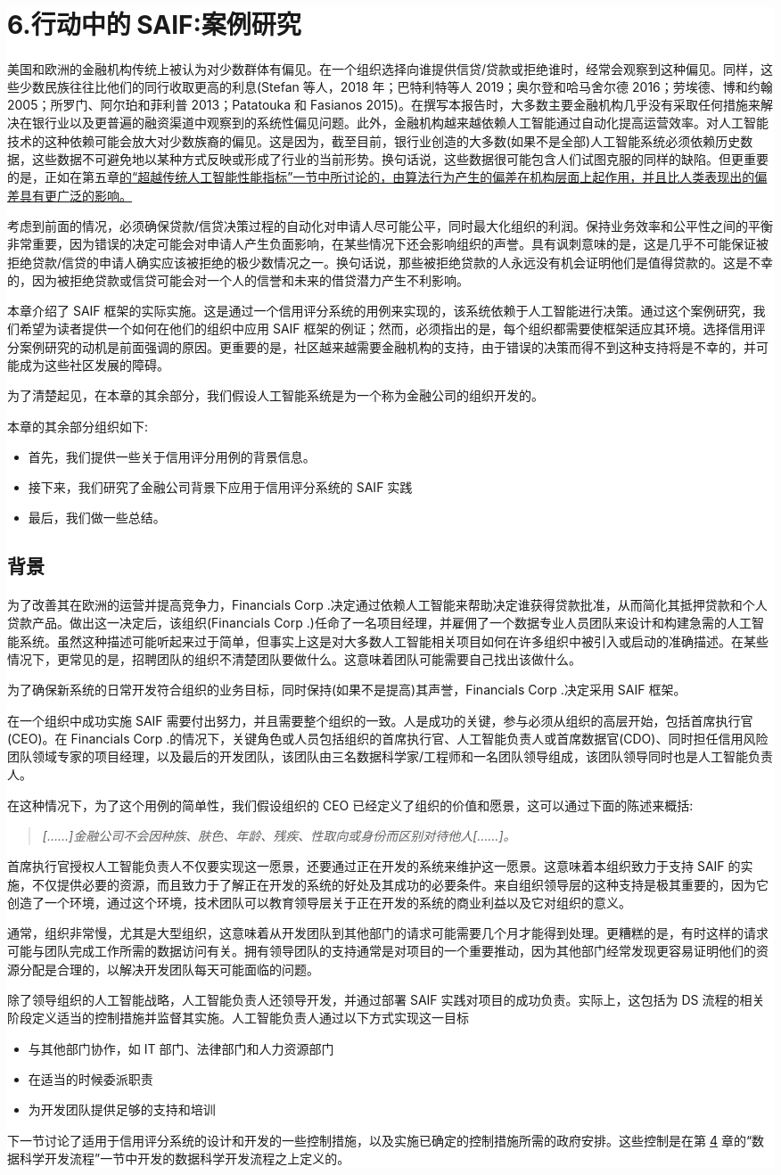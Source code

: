 # 6.行动中的 SAIF:案例研究

美国和欧洲的金融机构传统上被认为对少数群体有偏见。在一个组织选择向谁提供信贷/贷款或拒绝谁时，经常会观察到这种偏见。同样，这些少数民族往往比他们的同行收取更高的利息(Stefan 等人，2018 年；巴特利特等人 2019；奥尔登和哈马舍尔德 2016；劳埃德、博和约翰 2005；所罗门、阿尔珀和菲利普 2013；Patatouka 和 Fasianos 2015)。在撰写本报告时，大多数主要金融机构几乎没有采取任何措施来解决在银行业以及更普遍的融资渠道中观察到的系统性偏见问题。此外，金融机构越来越依赖人工智能通过自动化提高运营效率。对人工智能技术的这种依赖可能会放大对少数族裔的偏见。这是因为，截至目前，银行业创造的大多数(如果不是全部)人工智能系统必须依赖历史数据，这些数据不可避免地以某种方式反映或形成了行业的当前形势。换句话说，这些数据很可能包含人们试图克服的同样的缺陷。但更重要的是，正如在第五章[的“超越传统人工智能性能指标”一节中所讨论的，由算法行为产生的偏差在机构层面上起作用，并且比人类表现出的偏差具有更广泛的影响。](5.html)

考虑到前面的情况，必须确保贷款/信贷决策过程的自动化对申请人尽可能公平，同时最大化组织的利润。保持业务效率和公平性之间的平衡非常重要，因为错误的决定可能会对申请人产生负面影响，在某些情况下还会影响组织的声誉。具有讽刺意味的是，这是几乎不可能保证被拒绝贷款/信贷的申请人确实应该被拒绝的极少数情况之一。换句话说，那些被拒绝贷款的人永远没有机会证明他们是值得贷款的。这是不幸的，因为被拒绝贷款或信贷可能会对一个人的信誉和未来的借贷潜力产生不利影响。

本章介绍了 SAIF 框架的实际实施。这是通过一个信用评分系统的用例来实现的，该系统依赖于人工智能进行决策。通过这个案例研究，我们希望为读者提供一个如何在他们的组织中应用 SAIF 框架的例证；然而，必须指出的是，每个组织都需要使框架适应其环境。选择信用评分案例研究的动机是前面强调的原因。更重要的是，社区越来越需要金融机构的支持，由于错误的决策而得不到这种支持将是不幸的，并可能成为这些社区发展的障碍。

为了清楚起见，在本章的其余部分，我们假设人工智能系统是为一个称为金融公司的组织开发的。

本章的其余部分组织如下:

*   首先，我们提供一些关于信用评分用例的背景信息。

*   接下来，我们研究了金融公司背景下应用于信用评分系统的 SAIF 实践

*   最后，我们做一些总结。

## 背景

为了改善其在欧洲的运营并提高竞争力，Financials Corp .决定通过依赖人工智能来帮助决定谁获得贷款批准，从而简化其抵押贷款和个人贷款产品。做出这一决定后，该组织(Financials Corp .)任命了一名项目经理，并雇佣了一个数据专业人员团队来设计和构建急需的人工智能系统。虽然这种描述可能听起来过于简单，但事实上这是对大多数人工智能相关项目如何在许多组织中被引入或启动的准确描述。在某些情况下，更常见的是，招聘团队的组织不清楚团队要做什么。这意味着团队可能需要自己找出该做什么。

为了确保新系统的日常开发符合组织的业务目标，同时保持(如果不是提高)其声誉，Financials Corp .决定采用 SAIF 框架。

在一个组织中成功实施 SAIF 需要付出努力，并且需要整个组织的一致。人是成功的关键，参与必须从组织的高层开始，包括首席执行官(CEO)。在 Financials Corp .的情况下，关键角色或人员包括组织的首席执行官、人工智能负责人或首席数据官(CDO)、同时担任信用风险团队领域专家的项目经理，以及最后的开发团队，该团队由三名数据科学家/工程师和一名团队领导组成，该团队领导同时也是人工智能负责人。

在这种情况下，为了这个用例的简单性，我们假设组织的 CEO 已经定义了组织的价值和愿景，这可以通过下面的陈述来概括:

> *[……]金融公司不会因种族、肤色、年龄、残疾、性取向或身份而区别对待他人[……]。*

首席执行官授权人工智能负责人不仅要实现这一愿景，还要通过正在开发的系统来维护这一愿景。这意味着本组织致力于支持 SAIF 的实施，不仅提供必要的资源，而且致力于了解正在开发的系统的好处及其成功的必要条件。来自组织领导层的这种支持是极其重要的，因为它创造了一个环境，通过这个环境，技术团队可以教育领导层关于正在开发的系统的商业利益以及它对组织的意义。

通常，组织非常慢，尤其是大型组织，这意味着从开发团队到其他部门的请求可能需要几个月才能得到处理。更糟糕的是，有时这样的请求可能与团队完成工作所需的数据访问有关。拥有领导团队的支持通常是对项目的一个重要推动，因为其他部门经常发现更容易证明他们的资源分配是合理的，以解决开发团队每天可能面临的问题。

除了领导组织的人工智能战略，人工智能负责人还领导开发，并通过部署 SAIF 实践对项目的成功负责。实际上，这包括为 DS 流程的相关阶段定义适当的控制措施并监督其实施。人工智能负责人通过以下方式实现这一目标

*   与其他部门协作，如 IT 部门、法律部门和人力资源部门

*   在适当的时候委派职责

*   为开发团队提供足够的支持和培训

下一节讨论了适用于信用评分系统的设计和开发的一些控制措施，以及实施已确定的控制措施所需的政府安排。这些控制是在第 [4](4.html) 章的“数据科学开发流程”一节中开发的数据科学开发流程之上定义的。
